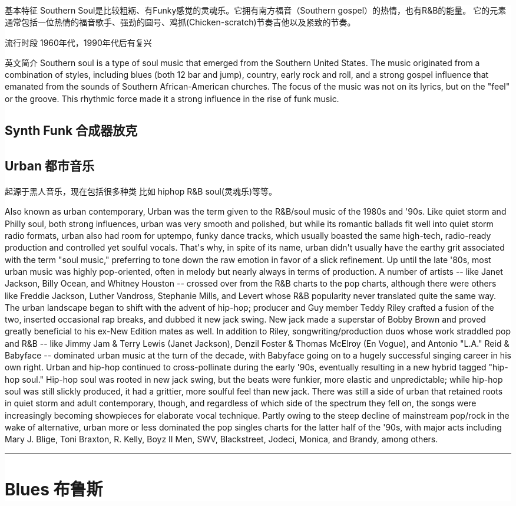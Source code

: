 基本特征
Southern Soul是比较粗粝、有Funky感觉的灵魂乐。它拥有南方福音（Southern gospel）的热情，也有R&B的能量。 它的元素通常包括一位热情的福音歌手、强劲的圆号、鸡抓(Chicken-scratch)节奏吉他以及紧致的节奏。

流行时段
1960年代，1990年代后有复兴

英文简介
Southern soul is a type of soul music that emerged from the Southern United States. The music originated from a combination of styles, including blues (both 12 bar and jump), country, early rock and roll, and a strong gospel influence that emanated from the sounds of Southern African-American churches. The focus of the music was not on its lyrics, but on the "feel" or the groove. This rhythmic force made it a strong influence in the rise of funk music.

## Synth Funk 合成器放克



## Urban 都市音乐

起源于黑人音乐，现在包括很多种类 比如 hiphop R&B soul(灵魂乐)等等。

Also known as urban contemporary, Urban was the term given to the R&B/soul music of the 1980s and '90s. Like quiet storm and Philly soul, both strong influences, urban was very smooth and polished, but while its romantic ballads fit well into quiet storm radio formats, urban also had room for uptempo, funky dance tracks, which usually boasted the same high-tech, radio-ready production and controlled yet soulful vocals. That's why, in spite of its name, urban didn't usually have the earthy grit associated with the term "soul music," preferring to tone down the raw emotion in favor of a slick refinement. Up until the late '80s, most urban music was highly pop-oriented, often in melody but nearly always in terms of production. A number of artists -- like Janet Jackson, Billy Ocean, and Whitney Houston -- crossed over from the R&B charts to the pop charts, although there were others like Freddie Jackson, Luther Vandross, Stephanie Mills, and Levert whose R&B popularity never translated quite the same way. The urban landscape began to shift with the advent of hip-hop; producer and Guy member Teddy Riley crafted a fusion of the two, inserted occasional rap breaks, and dubbed it new jack swing. New jack made a superstar of Bobby Brown and proved greatly beneficial to his ex-New Edition mates as well. In addition to Riley, songwriting/production duos whose work straddled pop and R&B -- like Jimmy Jam & Terry Lewis (Janet Jackson), Denzil Foster & Thomas McElroy (En Vogue), and Antonio "L.A." Reid & Babyface -- dominated urban music at the turn of the decade, with Babyface going on to a hugely successful singing career in his own right. Urban and hip-hop continued to cross-pollinate during the early '90s, eventually resulting in a new hybrid tagged "hip-hop soul." Hip-hop soul was rooted in new jack swing, but the beats were funkier, more elastic and unpredictable; while hip-hop soul was still slickly produced, it had a grittier, more soulful feel than new jack. There was still a side of urban that retained roots in quiet storm and adult contemporary, though, and regardless of which side of the spectrum they fell on, the songs were increasingly becoming showpieces for elaborate vocal technique. Partly owing to the steep decline of mainstream pop/rock in the wake of alternative, urban more or less dominated the pop singles charts for the latter half of the '90s, with major acts including Mary J. Blige, Toni Braxton, R. Kelly, Boyz II Men, SWV, Blackstreet, Jodeci, Monica, and Brandy, among others.

----

# Blues 布鲁斯
